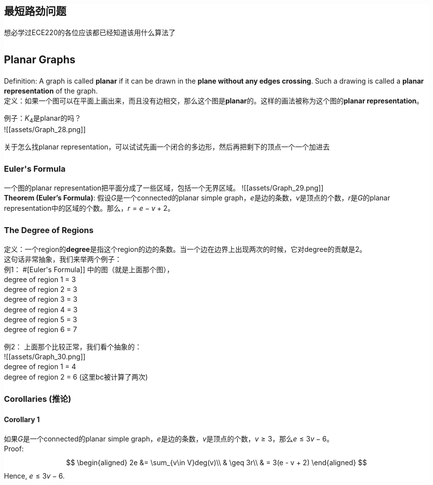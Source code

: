 ## 最短路劲问题
想必学过ECE220的各位应该都已经知道该用什么算法了  

## Planar Graphs
Definition: A graph is called **planar** if it can be drawn in the **plane without any edges crossing**. Such a drawing is called a **planar representation** of the graph.  
定义：如果一个图可以在平面上画出来，而且没有边相交，那么这个图是**planar**的。这样的画法被称为这个图的**planar representation**。  

例子：$K_4$是planar的吗？  
![[assets/Graph_28.png]]  

关于怎么找planar representation，可以试试先画一个闭合的多边形，然后再把剩下的顶点一个一个加进去  

### Euler's Formula
一个图的planar representation把平面分成了一些区域，包括一个无界区域。
![[assets/Graph_29.png]]  
**Theorem (Euler’s Formula)**: 假设$G$是一个connected的planar simple graph，$e$是边的条数，$v$是顶点的个数，$r$是$G$的planar representation中的区域的个数。那么，$r = e − v + 2$。  

### The Degree of Regions
定义：一个region的**degree**是指这个region的边的条数。当一个边在边界上出现两次的时候，它对degree的贡献是2。  
这句话非常抽象，我们来举两个例子：  
例1： #[Euler's Formula]] 中的图（就是上面那个图），  
degree of region 1 = 3  
degree of region 2 = 3  
degree of region 3 = 3  
degree of region 4 = 3  
degree of region 5 = 3  
degree of region 6 = 7  

例2： 上面那个比较正常，我们看个抽象的：  
![[assets/Graph_30.png]]  
degree of region 1 = 4  
degree of region 2 = 6 (这里bc被计算了两次)  

### Corollaries (推论)
#### Corollary 1
如果$G$是一个connected的planar simple graph，$e$是边的条数，$v$是顶点的个数，$v \geq 3$，那么$e \leq 3v - 6$。  
Proof:  
$$
\begin{aligned}
2e &= \sum_{v\in V}deg(v)\\
& \geq 3r\\
& = 3(e - v + 2)
\end{aligned}
$$
Hence, $e \leq 3v - 6$.
